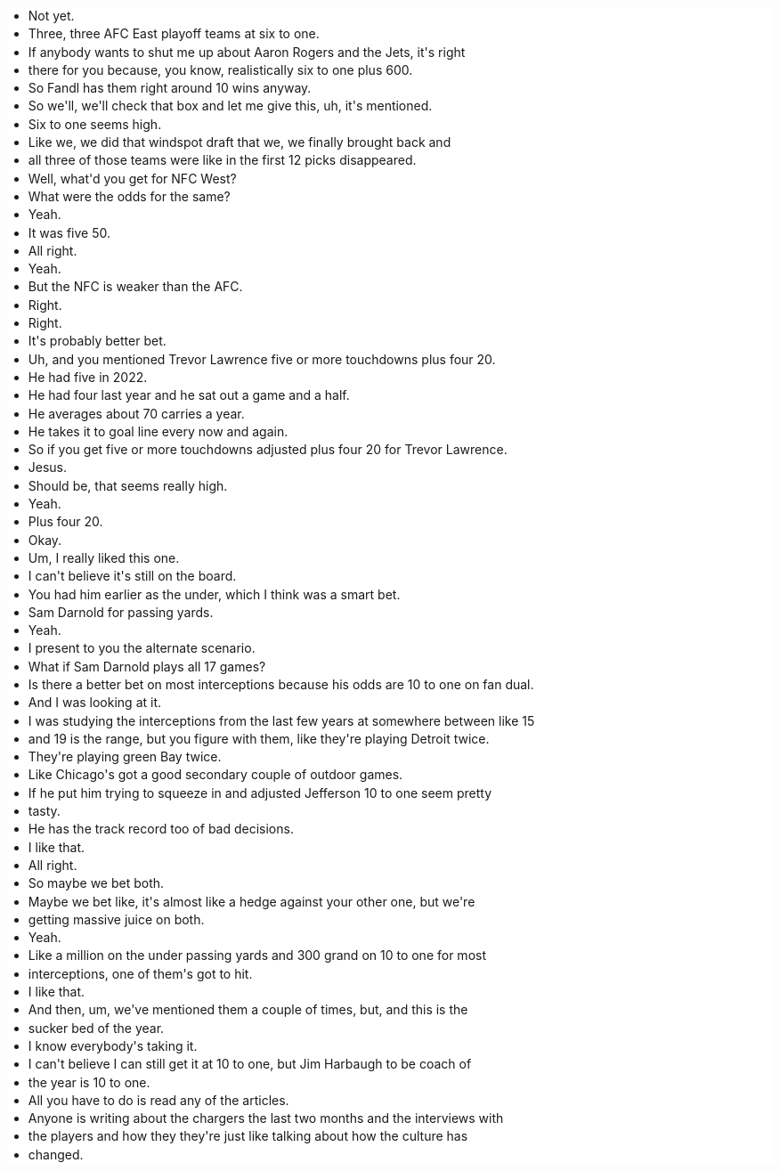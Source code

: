 *  Not yet.
*  Three, three AFC East playoff teams at six to one.
*  If anybody wants to shut me up about Aaron Rogers and the Jets, it's right
*  there for you because, you know, realistically six to one plus 600.
*  So Fandl has them right around 10 wins anyway.
*  So we'll, we'll check that box and let me give this, uh, it's mentioned.
*  Six to one seems high.
*  Like we, we did that windspot draft that we, we finally brought back and
*  all three of those teams were like in the first 12 picks disappeared.
*  Well, what'd you get for NFC West?
*  What were the odds for the same?
*  Yeah.
*  It was five 50.
*  All right.
*  Yeah.
*  But the NFC is weaker than the AFC.
*  Right.
*  Right.
*  It's probably better bet.
*  Uh, and you mentioned Trevor Lawrence five or more touchdowns plus four 20.
*  He had five in 2022.
*  He had four last year and he sat out a game and a half.
*  He averages about 70 carries a year.
*  He takes it to goal line every now and again.
*  So if you get five or more touchdowns adjusted plus four 20 for Trevor Lawrence.
*  Jesus.
*  Should be, that seems really high.
*  Yeah.
*  Plus four 20.
*  Okay.
*  Um, I really liked this one.
*  I can't believe it's still on the board.
*  You had him earlier as the under, which I think was a smart bet.
*  Sam Darnold for passing yards.
*  Yeah.
*  I present to you the alternate scenario.
*  What if Sam Darnold plays all 17 games?
*  Is there a better bet on most interceptions because his odds are 10 to one on fan dual.
*  And I was looking at it.
*  I was studying the interceptions from the last few years at somewhere between like 15
*  and 19 is the range, but you figure with them, like they're playing Detroit twice.
*  They're playing green Bay twice.
*  Like Chicago's got a good secondary couple of outdoor games.
*  If he put him trying to squeeze in and adjusted Jefferson 10 to one seem pretty
*  tasty.
*  He has the track record too of bad decisions.
*  I like that.
*  All right.
*  So maybe we bet both.
*  Maybe we bet like, it's almost like a hedge against your other one, but we're
*  getting massive juice on both.
*  Yeah.
*  Like a million on the under passing yards and 300 grand on 10 to one for most
*  interceptions, one of them's got to hit.
*  I like that.
*  And then, um, we've mentioned them a couple of times, but, and this is the
*  sucker bed of the year.
*  I know everybody's taking it.
*  I can't believe I can still get it at 10 to one, but Jim Harbaugh to be coach of
*  the year is 10 to one.
*  All you have to do is read any of the articles.
*  Anyone is writing about the chargers the last two months and the interviews with
*  the players and how they they're just like talking about how the culture has
*  changed.